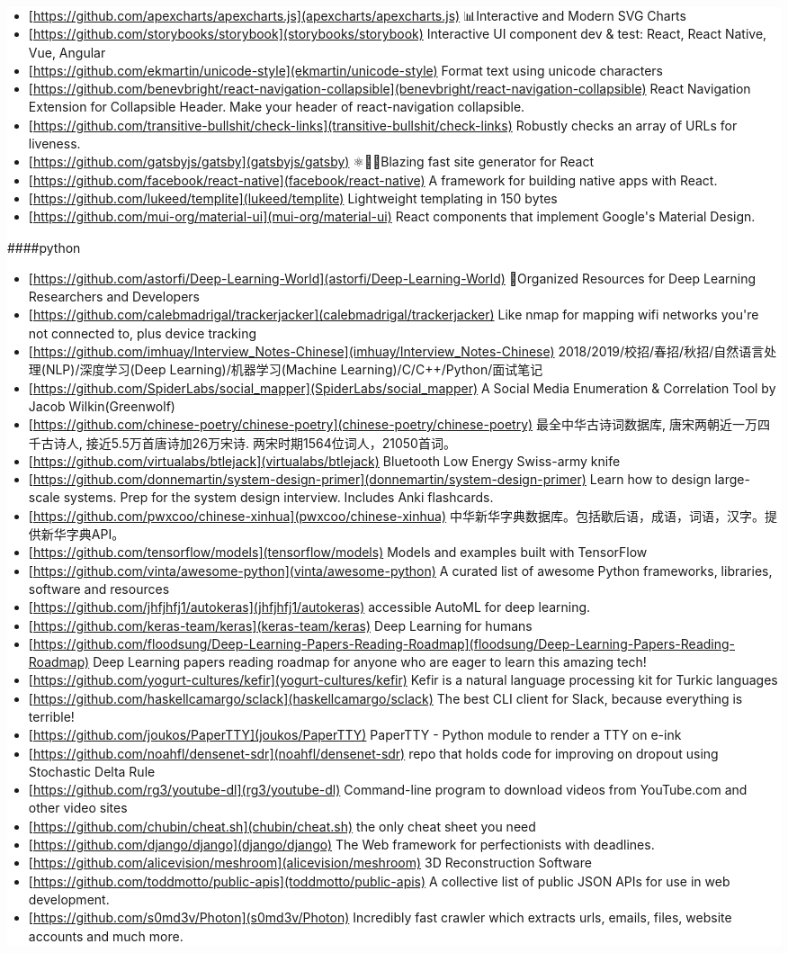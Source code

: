 * [https://github.com/apexcharts/apexcharts.js](apexcharts/apexcharts.js) 📊Interactive and Modern SVG Charts
* [https://github.com/storybooks/storybook](storybooks/storybook) Interactive UI component dev &amp; test: React, React Native, Vue, Angular
* [https://github.com/ekmartin/unicode-style](ekmartin/unicode-style) Format text using unicode characters
* [https://github.com/benevbright/react-navigation-collapsible](benevbright/react-navigation-collapsible) React Navigation Extension for Collapsible Header. Make your header of react-navigation collapsible.
* [https://github.com/transitive-bullshit/check-links](transitive-bullshit/check-links) Robustly checks an array of URLs for liveness.
* [https://github.com/gatsbyjs/gatsby](gatsbyjs/gatsby) ⚛️📄🚀Blazing fast site generator for React
* [https://github.com/facebook/react-native](facebook/react-native) A framework for building native apps with React.
* [https://github.com/lukeed/templite](lukeed/templite) Lightweight templating in 150 bytes
* [https://github.com/mui-org/material-ui](mui-org/material-ui) React components that implement Google's Material Design.

####python
* [https://github.com/astorfi/Deep-Learning-World](astorfi/Deep-Learning-World) 📡Organized Resources for Deep Learning Researchers and Developers
* [https://github.com/calebmadrigal/trackerjacker](calebmadrigal/trackerjacker) Like nmap for mapping wifi networks you're not connected to, plus device tracking
* [https://github.com/imhuay/Interview_Notes-Chinese](imhuay/Interview_Notes-Chinese) 2018/2019/校招/春招/秋招/自然语言处理(NLP)/深度学习(Deep Learning)/机器学习(Machine Learning)/C/C++/Python/面试笔记
* [https://github.com/SpiderLabs/social_mapper](SpiderLabs/social_mapper) A Social Media Enumeration &amp; Correlation Tool by Jacob Wilkin(Greenwolf)
* [https://github.com/chinese-poetry/chinese-poetry](chinese-poetry/chinese-poetry) 最全中华古诗词数据库, 唐宋两朝近一万四千古诗人, 接近5.5万首唐诗加26万宋诗. 两宋时期1564位词人，21050首词。
* [https://github.com/virtualabs/btlejack](virtualabs/btlejack) Bluetooth Low Energy Swiss-army knife
* [https://github.com/donnemartin/system-design-primer](donnemartin/system-design-primer) Learn how to design large-scale systems. Prep for the system design interview. Includes Anki flashcards.
* [https://github.com/pwxcoo/chinese-xinhua](pwxcoo/chinese-xinhua) 中华新华字典数据库。包括歇后语，成语，词语，汉字。提供新华字典API。
* [https://github.com/tensorflow/models](tensorflow/models) Models and examples built with TensorFlow
* [https://github.com/vinta/awesome-python](vinta/awesome-python) A curated list of awesome Python frameworks, libraries, software and resources
* [https://github.com/jhfjhfj1/autokeras](jhfjhfj1/autokeras) accessible AutoML for deep learning.
* [https://github.com/keras-team/keras](keras-team/keras) Deep Learning for humans
* [https://github.com/floodsung/Deep-Learning-Papers-Reading-Roadmap](floodsung/Deep-Learning-Papers-Reading-Roadmap) Deep Learning papers reading roadmap for anyone who are eager to learn this amazing tech!
* [https://github.com/yogurt-cultures/kefir](yogurt-cultures/kefir) Kefir is a natural language processing kit for Turkic languages
* [https://github.com/haskellcamargo/sclack](haskellcamargo/sclack) The best CLI client for Slack, because everything is terrible!
* [https://github.com/joukos/PaperTTY](joukos/PaperTTY) PaperTTY - Python module to render a TTY on e-ink
* [https://github.com/noahfl/densenet-sdr](noahfl/densenet-sdr) repo that holds code for improving on dropout using Stochastic Delta Rule
* [https://github.com/rg3/youtube-dl](rg3/youtube-dl) Command-line program to download videos from YouTube.com and other video sites
* [https://github.com/chubin/cheat.sh](chubin/cheat.sh) the only cheat sheet you need
* [https://github.com/django/django](django/django) The Web framework for perfectionists with deadlines.
* [https://github.com/alicevision/meshroom](alicevision/meshroom) 3D Reconstruction Software
* [https://github.com/toddmotto/public-apis](toddmotto/public-apis) A collective list of public JSON APIs for use in web development.
* [https://github.com/s0md3v/Photon](s0md3v/Photon) Incredibly fast crawler which extracts urls, emails, files, website accounts and much more.